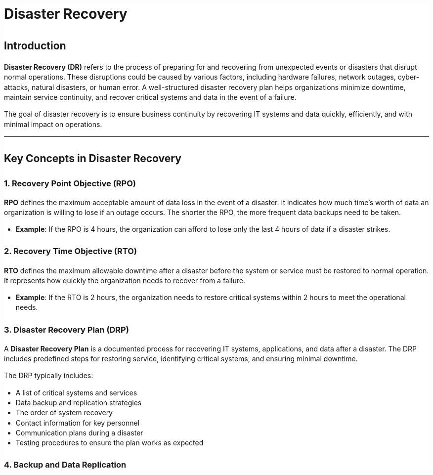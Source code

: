 # Disaster Recovery

## Introduction

**Disaster Recovery (DR)** refers to the process of preparing for and recovering from unexpected events or disasters that disrupt normal operations. These disruptions could be caused by various factors, including hardware failures, network outages, cyber-attacks, natural disasters, or human error. A well-structured disaster recovery plan helps organizations minimize downtime, maintain service continuity, and recover critical systems and data in the event of a failure.

The goal of disaster recovery is to ensure business continuity by recovering IT systems and data quickly, efficiently, and with minimal impact on operations.

---

## Key Concepts in Disaster Recovery

### 1. **Recovery Point Objective (RPO)**

**RPO** defines the maximum acceptable amount of data loss in the event of a disaster. It indicates how much time’s worth of data an organization is willing to lose if an outage occurs. The shorter the RPO, the more frequent data backups need to be taken.

- **Example**: If the RPO is 4 hours, the organization can afford to lose only the last 4 hours of data if a disaster strikes.

### 2. **Recovery Time Objective (RTO)**

**RTO** defines the maximum allowable downtime after a disaster before the system or service must be restored to normal operation. It represents how quickly the organization needs to recover from a failure.

- **Example**: If the RTO is 2 hours, the organization needs to restore critical systems within 2 hours to meet the operational needs.

### 3. **Disaster Recovery Plan (DRP)**

A **Disaster Recovery Plan** is a documented process for recovering IT systems, applications, and data after a disaster. The DRP includes predefined steps for restoring service, identifying critical systems, and ensuring minimal downtime.

The DRP typically includes:

- A list of critical systems and services
- Data backup and replication strategies
- The order of system recovery
- Contact information for key personnel
- Communication plans during a disaster
- Testing procedures to ensure the plan works as expected

### 4. **Backup and Data Replication**
